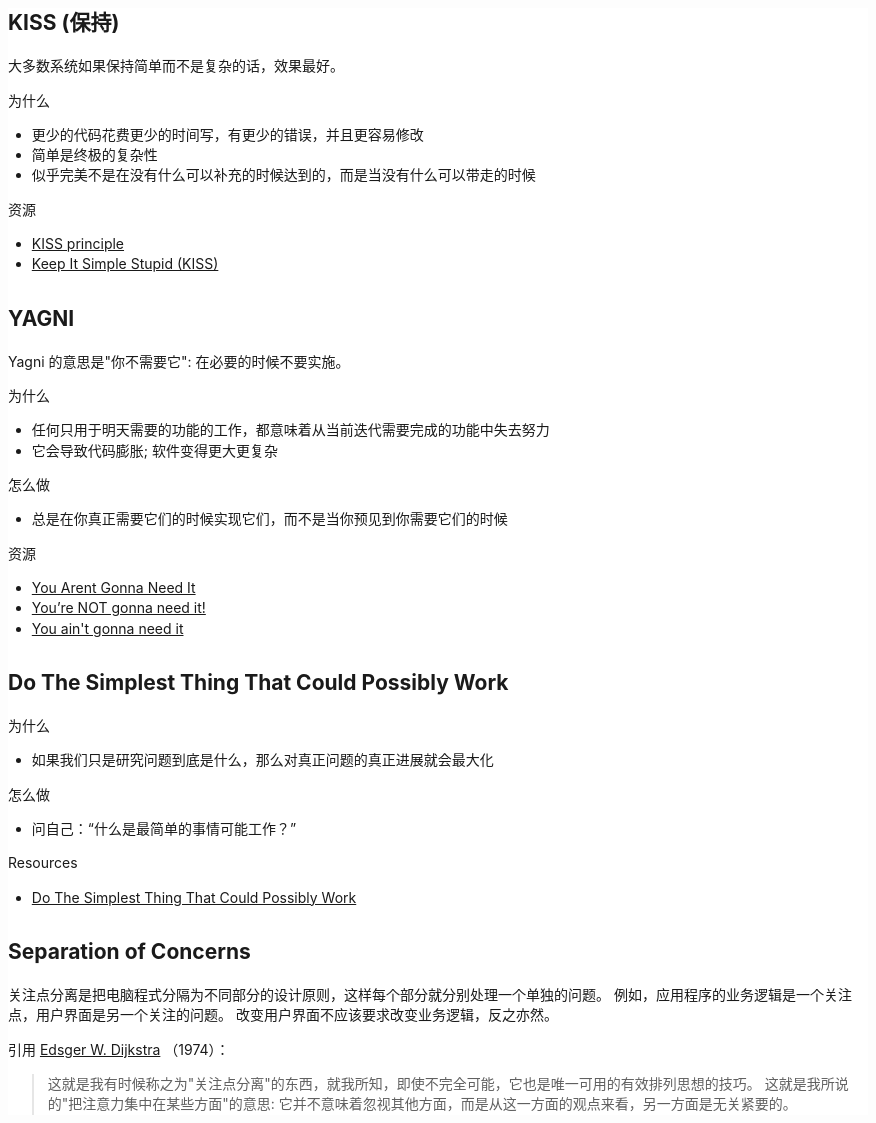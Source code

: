 ## KISS (保持)

大多数系统如果保持简单而不是复杂的话，效果最好。 

为什么 

- 更少的代码花费更少的时间写，有更少的错误，并且更容易修改 
- 简单是终极的复杂性 
- 似乎完美不是在没有什么可以补充的时候达到的，而是当没有什么可以带走的时候 

资源 

- [KISS principle](http://en.wikipedia.org/wiki/KISS_principle)
- [Keep It Simple Stupid (KISS)](http://principles-wiki.net/principles:keep_it_simple_stupid)

## YAGNI

Yagni 的意思是"你不需要它": 在必要的时候不要实施。 

为什么 

- 任何只用于明天需要的功能的工作，都意味着从当前迭代需要完成的功能中失去努力 
- 它会导致代码膨胀; 软件变得更大更复杂 

怎么做 

- 总是在你真正需要它们的时候实现它们，而不是当你预见到你需要它们的时候 

资源 

- [You Arent Gonna Need It](http://c2.com/xp/YouArentGonnaNeedIt.html)
- [You’re NOT gonna need it!](http://www.xprogramming.com/Practices/PracNotNeed.html)
- [You ain't gonna need it](http://en.wikipedia.org/wiki/You_ain't_gonna_need_it)

## Do The Simplest Thing That Could Possibly Work

为什么 

- 如果我们只是研究问题到底是什么，那么对真正问题的真正进展就会最大化 

怎么做 

- 问自己：“什么是最简单的事情可能工作？”

Resources

- [Do The Simplest Thing That Could Possibly Work](http://c2.com/xp/DoTheSimplestThingThatCouldPossiblyWork.html)

## Separation of Concerns

关注点分离是把电脑程式分隔为不同部分的设计原则，这样每个部分就分别处理一个单独的问题。 例如，应用程序的业务逻辑是一个关注点，用户界面是另一个关注的问题。 改变用户界面不应该要求改变业务逻辑，反之亦然。 

引用 [Edsger W. Dijkstra](https://en.wikipedia.org/wiki/Edsger_W._Dijkstra) （1974）：

> 这就是我有时候称之为"关注点分离"的东西，就我所知，即使不完全可能，它也是唯一可用的有效排列思想的技巧。 这就是我所说的"把注意力集中在某些方面"的意思: 它并不意味着忽视其他方面，而是从这一方面的观点来看，另一方面是无关紧要的。 
